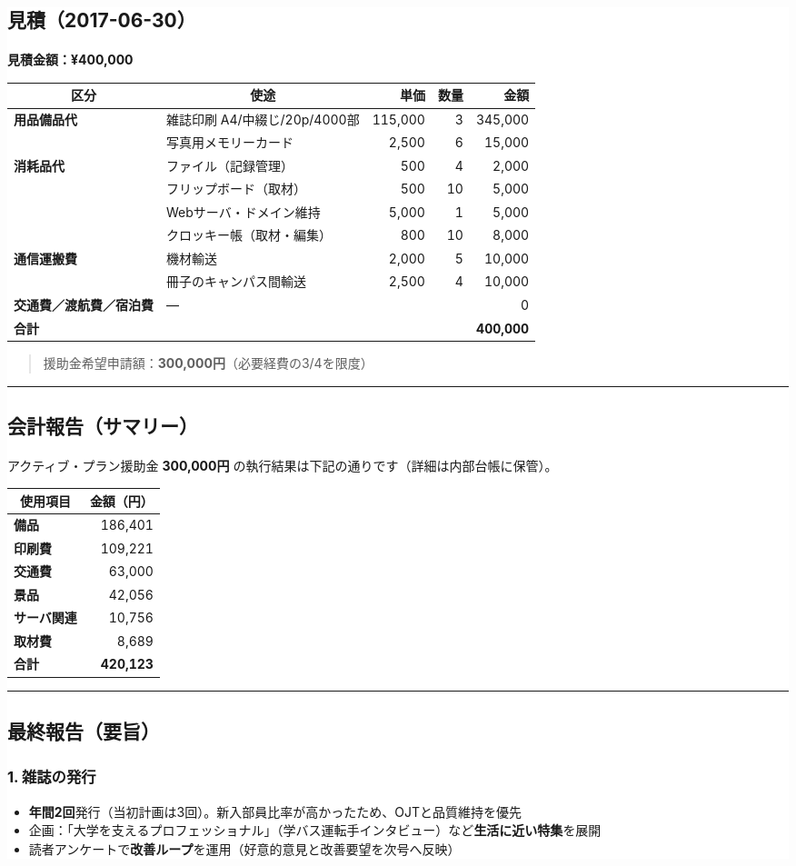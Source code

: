 
## 見積（2017-06-30）

**見積金額：¥400,000**

| 区分 | 使途 | 単価 | 数量 | 金額 |
| --- | --- | ---: | ---: | ---: |
| **用品備品代** | 雑誌印刷 A4/中綴じ/20p/4000部 | 115,000 | 3 | 345,000 |
|  | 写真用メモリーカード | 2,500 | 6 | 15,000 |
| **消耗品代** | ファイル（記録管理） | 500 | 4 | 2,000 |
|  | フリップボード（取材） | 500 | 10 | 5,000 |
|  | Webサーバ・ドメイン維持 | 5,000 | 1 | 5,000 |
|  | クロッキー帳（取材・編集） | 800 | 10 | 8,000 |
| **通信運搬費** | 機材輸送 | 2,000 | 5 | 10,000 |
|  | 冊子のキャンパス間輸送 | 2,500 | 4 | 10,000 |
| **交通費／渡航費／宿泊費** | — |  |  | 0 |
| **合計** |  |  |  | **400,000** |

> 援助金希望申請額：**300,000円**（必要経費の3/4を限度）

---

## 会計報告（サマリー）

アクティブ・プラン援助金 **300,000円** の執行結果は下記の通りです（詳細は内部台帳に保管）。

| 使用項目 | 金額（円） |
| --- | ---: |
| **備品** | 186,401 |
| **印刷費** | 109,221 |
| **交通費** | 63,000 |
| **景品** | 42,056 |
| **サーバ関連** | 10,756 |
| **取材費** | 8,689 |
| **合計** | **420,123** |

---

## 最終報告（要旨）

### 1. 雑誌の発行
- **年間2回**発行（当初計画は3回）。新入部員比率が高かったため、OJTと品質維持を優先
- 企画：「大学を支えるプロフェッショナル」（学バス運転手インタビュー）など**生活に近い特集**を展開
- 読者アンケートで**改善ループ**を運用（好意的意見と改善要望を次号へ反映）
